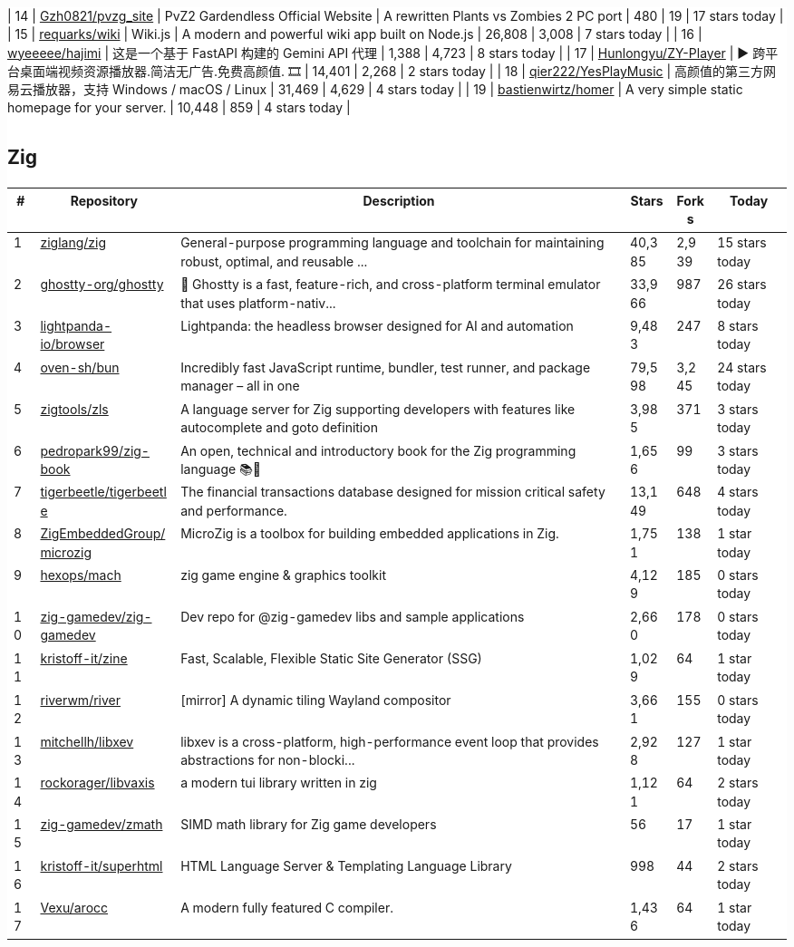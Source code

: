 | 14 | [Gzh0821/pvzg_site](https://github.com/Gzh0821/pvzg_site) | PvZ2 Gardendless Official Website | A rewritten Plants vs Zombies 2 PC port | 480 | 19 | 17 stars today |
| 15 | [requarks/wiki](https://github.com/requarks/wiki) | Wiki.js | A modern and powerful wiki app built on Node.js | 26,808 | 3,008 | 7 stars today |
| 16 | [wyeeeee/hajimi](https://github.com/wyeeeee/hajimi) | 这是一个基于 FastAPI 构建的 Gemini API 代理 | 1,388 | 4,723 | 8 stars today |
| 17 | [Hunlongyu/ZY-Player](https://github.com/Hunlongyu/ZY-Player) | ▶️ 跨平台桌面端视频资源播放器.简洁无广告.免费高颜值. 🎞 | 14,401 | 2,268 | 2 stars today |
| 18 | [qier222/YesPlayMusic](https://github.com/qier222/YesPlayMusic) | 高颜值的第三方网易云播放器，支持 Windows / macOS / Linux | 31,469 | 4,629 | 4 stars today |
| 19 | [bastienwirtz/homer](https://github.com/bastienwirtz/homer) | A very simple static homepage for your server. | 10,448 | 859 | 4 stars today |

## Zig

| # | Repository | Description | Stars | Forks | Today |
| --- | --- | --- | --- | --- | --- |
| 1 | [ziglang/zig](https://github.com/ziglang/zig) | General-purpose programming language and toolchain for maintaining robust, optimal, and reusable ... | 40,385 | 2,939 | 15 stars today |
| 2 | [ghostty-org/ghostty](https://github.com/ghostty-org/ghostty) | 👻 Ghostty is a fast, feature-rich, and cross-platform terminal emulator that uses platform-nativ... | 33,966 | 987 | 26 stars today |
| 3 | [lightpanda-io/browser](https://github.com/lightpanda-io/browser) | Lightpanda: the headless browser designed for AI and automation | 9,483 | 247 | 8 stars today |
| 4 | [oven-sh/bun](https://github.com/oven-sh/bun) | Incredibly fast JavaScript runtime, bundler, test runner, and package manager – all in one | 79,598 | 3,245 | 24 stars today |
| 5 | [zigtools/zls](https://github.com/zigtools/zls) | A language server for Zig supporting developers with features like autocomplete and goto definition | 3,985 | 371 | 3 stars today |
| 6 | [pedropark99/zig-book](https://github.com/pedropark99/zig-book) | An open, technical and introductory book for the Zig programming language 📚📖 | 1,656 | 99 | 3 stars today |
| 7 | [tigerbeetle/tigerbeetle](https://github.com/tigerbeetle/tigerbeetle) | The financial transactions database designed for mission critical safety and performance. | 13,149 | 648 | 4 stars today |
| 8 | [ZigEmbeddedGroup/microzig](https://github.com/ZigEmbeddedGroup/microzig) | MicroZig is a toolbox for building embedded applications in Zig. | 1,751 | 138 | 1 star today |
| 9 | [hexops/mach](https://github.com/hexops/mach) | zig game engine & graphics toolkit | 4,129 | 185 | 0 stars today |
| 10 | [zig-gamedev/zig-gamedev](https://github.com/zig-gamedev/zig-gamedev) | Dev repo for @zig-gamedev libs and sample applications | 2,660 | 178 | 0 stars today |
| 11 | [kristoff-it/zine](https://github.com/kristoff-it/zine) | Fast, Scalable, Flexible Static Site Generator (SSG) | 1,029 | 64 | 1 star today |
| 12 | [riverwm/river](https://github.com/riverwm/river) | [mirror] A dynamic tiling Wayland compositor | 3,661 | 155 | 0 stars today |
| 13 | [mitchellh/libxev](https://github.com/mitchellh/libxev) | libxev is a cross-platform, high-performance event loop that provides abstractions for non-blocki... | 2,928 | 127 | 1 star today |
| 14 | [rockorager/libvaxis](https://github.com/rockorager/libvaxis) | a modern tui library written in zig | 1,121 | 64 | 2 stars today |
| 15 | [zig-gamedev/zmath](https://github.com/zig-gamedev/zmath) | SIMD math library for Zig game developers | 56 | 17 | 1 star today |
| 16 | [kristoff-it/superhtml](https://github.com/kristoff-it/superhtml) | HTML Language Server & Templating Language Library | 998 | 44 | 2 stars today |
| 17 | [Vexu/arocc](https://github.com/Vexu/arocc) | A modern fully featured C compiler. | 1,436 | 64 | 1 star today |
